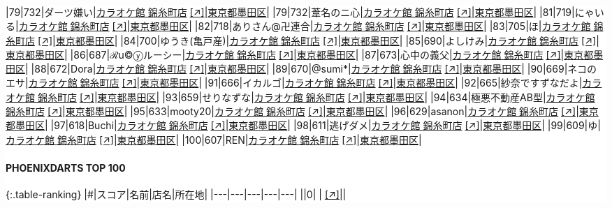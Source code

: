 |79|732|<span class="rank-name-dl">ダーツ嫌い</span>|<a href="/darts/rank/shops/cacf8b97b72350b4b21333aee1bd51e4.html">カラオケ館 錦糸町店</a> <a href="https://search.dartslive.com/jp/shop/cacf8b97b72350b4b21333aee1bd51e4">[↗]</a>|<a href="/darts/rank/東京都/墨田区">東京都墨田区</a>|
|79|732|<span class="rank-name-dl">葦名のニ心</span>|<a href="/darts/rank/shops/cacf8b97b72350b4b21333aee1bd51e4.html">カラオケ館 錦糸町店</a> <a href="https://search.dartslive.com/jp/shop/cacf8b97b72350b4b21333aee1bd51e4">[↗]</a>|<a href="/darts/rank/東京都/墨田区">東京都墨田区</a>|
|81|719|<span class="rank-name-dl">にゃいる</span>|<a href="/darts/rank/shops/cacf8b97b72350b4b21333aee1bd51e4.html">カラオケ館 錦糸町店</a> <a href="https://search.dartslive.com/jp/shop/cacf8b97b72350b4b21333aee1bd51e4">[↗]</a>|<a href="/darts/rank/東京都/墨田区">東京都墨田区</a>|
|82|718|<span class="rank-name-dl">ありさん@卍連合</span>|<a href="/darts/rank/shops/cacf8b97b72350b4b21333aee1bd51e4.html">カラオケ館 錦糸町店</a> <a href="https://search.dartslive.com/jp/shop/cacf8b97b72350b4b21333aee1bd51e4">[↗]</a>|<a href="/darts/rank/東京都/墨田区">東京都墨田区</a>|
|83|705|<span class="rank-name-dl">ほ</span>|<a href="/darts/rank/shops/cacf8b97b72350b4b21333aee1bd51e4.html">カラオケ館 錦糸町店</a> <a href="https://search.dartslive.com/jp/shop/cacf8b97b72350b4b21333aee1bd51e4">[↗]</a>|<a href="/darts/rank/東京都/墨田区">東京都墨田区</a>|
|84|700|<span class="rank-name-dl">ゆうき(亀戸産)</span>|<a href="/darts/rank/shops/cacf8b97b72350b4b21333aee1bd51e4.html">カラオケ館 錦糸町店</a> <a href="https://search.dartslive.com/jp/shop/cacf8b97b72350b4b21333aee1bd51e4">[↗]</a>|<a href="/darts/rank/東京都/墨田区">東京都墨田区</a>|
|85|690|<span class="rank-name-dl">よしけみ</span>|<a href="/darts/rank/shops/cacf8b97b72350b4b21333aee1bd51e4.html">カラオケ館 錦糸町店</a> <a href="https://search.dartslive.com/jp/shop/cacf8b97b72350b4b21333aee1bd51e4">[↗]</a>|<a href="/darts/rank/東京都/墨田区">東京都墨田区</a>|
|86|687|<span class="rank-name-dl">ℛu©ⓨルーシー</span>|<a href="/darts/rank/shops/cacf8b97b72350b4b21333aee1bd51e4.html">カラオケ館 錦糸町店</a> <a href="https://search.dartslive.com/jp/shop/cacf8b97b72350b4b21333aee1bd51e4">[↗]</a>|<a href="/darts/rank/東京都/墨田区">東京都墨田区</a>|
|87|673|<span class="rank-name-dl">心中の義父</span>|<a href="/darts/rank/shops/cacf8b97b72350b4b21333aee1bd51e4.html">カラオケ館 錦糸町店</a> <a href="https://search.dartslive.com/jp/shop/cacf8b97b72350b4b21333aee1bd51e4">[↗]</a>|<a href="/darts/rank/東京都/墨田区">東京都墨田区</a>|
|88|672|<span class="rank-name-dl">Dora</span>|<a href="/darts/rank/shops/cacf8b97b72350b4b21333aee1bd51e4.html">カラオケ館 錦糸町店</a> <a href="https://search.dartslive.com/jp/shop/cacf8b97b72350b4b21333aee1bd51e4">[↗]</a>|<a href="/darts/rank/東京都/墨田区">東京都墨田区</a>|
|89|670|<span class="rank-name-dl">@sumi*</span>|<a href="/darts/rank/shops/cacf8b97b72350b4b21333aee1bd51e4.html">カラオケ館 錦糸町店</a> <a href="https://search.dartslive.com/jp/shop/cacf8b97b72350b4b21333aee1bd51e4">[↗]</a>|<a href="/darts/rank/東京都/墨田区">東京都墨田区</a>|
|90|669|<span class="rank-name-dl">ネコのエサ</span>|<a href="/darts/rank/shops/cacf8b97b72350b4b21333aee1bd51e4.html">カラオケ館 錦糸町店</a> <a href="https://search.dartslive.com/jp/shop/cacf8b97b72350b4b21333aee1bd51e4">[↗]</a>|<a href="/darts/rank/東京都/墨田区">東京都墨田区</a>|
|91|666|<span class="rank-name-dl">イカルゴ</span>|<a href="/darts/rank/shops/cacf8b97b72350b4b21333aee1bd51e4.html">カラオケ館 錦糸町店</a> <a href="https://search.dartslive.com/jp/shop/cacf8b97b72350b4b21333aee1bd51e4">[↗]</a>|<a href="/darts/rank/東京都/墨田区">東京都墨田区</a>|
|92|665|<span class="rank-name-dl">紗奈ですずなだよ</span>|<a href="/darts/rank/shops/cacf8b97b72350b4b21333aee1bd51e4.html">カラオケ館 錦糸町店</a> <a href="https://search.dartslive.com/jp/shop/cacf8b97b72350b4b21333aee1bd51e4">[↗]</a>|<a href="/darts/rank/東京都/墨田区">東京都墨田区</a>|
|93|659|<span class="rank-name-dl">せりなずな</span>|<a href="/darts/rank/shops/cacf8b97b72350b4b21333aee1bd51e4.html">カラオケ館 錦糸町店</a> <a href="https://search.dartslive.com/jp/shop/cacf8b97b72350b4b21333aee1bd51e4">[↗]</a>|<a href="/darts/rank/東京都/墨田区">東京都墨田区</a>|
|94|634|<span class="rank-name-dl">極悪不動産AB型</span>|<a href="/darts/rank/shops/cacf8b97b72350b4b21333aee1bd51e4.html">カラオケ館 錦糸町店</a> <a href="https://search.dartslive.com/jp/shop/cacf8b97b72350b4b21333aee1bd51e4">[↗]</a>|<a href="/darts/rank/東京都/墨田区">東京都墨田区</a>|
|95|633|<span class="rank-name-dl">mooty20</span>|<a href="/darts/rank/shops/cacf8b97b72350b4b21333aee1bd51e4.html">カラオケ館 錦糸町店</a> <a href="https://search.dartslive.com/jp/shop/cacf8b97b72350b4b21333aee1bd51e4">[↗]</a>|<a href="/darts/rank/東京都/墨田区">東京都墨田区</a>|
|96|629|<span class="rank-name-dl">asanon</span>|<a href="/darts/rank/shops/cacf8b97b72350b4b21333aee1bd51e4.html">カラオケ館 錦糸町店</a> <a href="https://search.dartslive.com/jp/shop/cacf8b97b72350b4b21333aee1bd51e4">[↗]</a>|<a href="/darts/rank/東京都/墨田区">東京都墨田区</a>|
|97|618|<span class="rank-name-dl">Buchi</span>|<a href="/darts/rank/shops/cacf8b97b72350b4b21333aee1bd51e4.html">カラオケ館 錦糸町店</a> <a href="https://search.dartslive.com/jp/shop/cacf8b97b72350b4b21333aee1bd51e4">[↗]</a>|<a href="/darts/rank/東京都/墨田区">東京都墨田区</a>|
|98|611|<span class="rank-name-dl">逃げダメ</span>|<a href="/darts/rank/shops/cacf8b97b72350b4b21333aee1bd51e4.html">カラオケ館 錦糸町店</a> <a href="https://search.dartslive.com/jp/shop/cacf8b97b72350b4b21333aee1bd51e4">[↗]</a>|<a href="/darts/rank/東京都/墨田区">東京都墨田区</a>|
|99|609|<span class="rank-name-dl">ゆ</span>|<a href="/darts/rank/shops/cacf8b97b72350b4b21333aee1bd51e4.html">カラオケ館 錦糸町店</a> <a href="https://search.dartslive.com/jp/shop/cacf8b97b72350b4b21333aee1bd51e4">[↗]</a>|<a href="/darts/rank/東京都/墨田区">東京都墨田区</a>|
|100|607|<span class="rank-name-dl">REN</span>|<a href="/darts/rank/shops/cacf8b97b72350b4b21333aee1bd51e4.html">カラオケ館 錦糸町店</a> <a href="https://search.dartslive.com/jp/shop/cacf8b97b72350b4b21333aee1bd51e4">[↗]</a>|<a href="/darts/rank/東京都/墨田区">東京都墨田区</a>|


#### PHOENIXDARTS TOP 100



{:.table-ranking}
|#|スコア|名前|店名|所在地|
|---|---|---|---|---|
||0|<span class="rank-name-dl"> </span>|<a href="/darts/rank/shops/.html"></a> <a href="">[↗]</a>|<a href="/darts/rank//"></a>|

